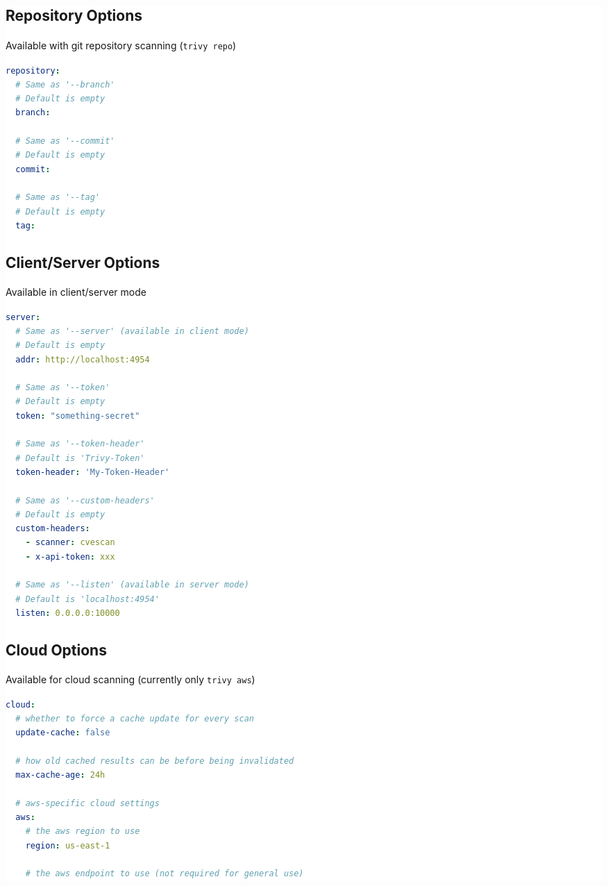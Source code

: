 ## Repository Options
Available with git repository scanning (`trivy repo`)

```yaml
repository:
  # Same as '--branch'
  # Default is empty
  branch:

  # Same as '--commit'
  # Default is empty
  commit:

  # Same as '--tag'
  # Default is empty
  tag:
```

## Client/Server Options
Available in client/server mode

```yaml
server:
  # Same as '--server' (available in client mode)
  # Default is empty
  addr: http://localhost:4954

  # Same as '--token'
  # Default is empty
  token: "something-secret"

  # Same as '--token-header'
  # Default is 'Trivy-Token'
  token-header: 'My-Token-Header'

  # Same as '--custom-headers'
  # Default is empty
  custom-headers:
    - scanner: cvescan
    - x-api-token: xxx

  # Same as '--listen' (available in server mode)
  # Default is 'localhost:4954'
  listen: 0.0.0.0:10000
```

## Cloud Options

Available for cloud scanning (currently only `trivy aws`)

```yaml
cloud:
  # whether to force a cache update for every scan
  update-cache: false

  # how old cached results can be before being invalidated
  max-cache-age: 24h

  # aws-specific cloud settings
  aws:
    # the aws region to use
    region: us-east-1

    # the aws endpoint to use (not required for general use)
```